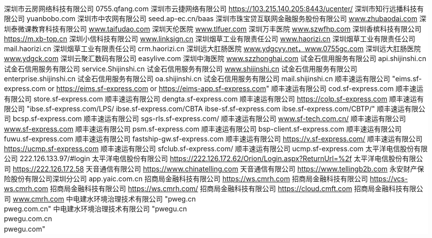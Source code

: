 深圳市云房网络科技有限公司	0755.qfang.com
深圳市云捷网络有限公司	https://103.215.140.205:8443/ucenter/
深圳市知行远播科技有限公司	yuanbobo.com
深圳市中农网有限公司	seed.ap-ec.cn/baas
深圳市珠宝贷互联网金融服务股份有限公司	www.zhubaodai.com
深圳泰微课教育科技有限公司	www.taifudao.com
深圳天伦医院	www.tlfuer.com
深圳万丰医院	www.szwfhp.com
深圳香槟科技有限公司	https://m.xb-top.cn
深圳小信科技有限公司	www.linksign.cn
深圳烟草工业有限责任公司	www.haorizi.cn
深圳烟草工业有限责任公司	mail.haorizi.cn
深圳烟草工业有限责任公司	crm.haorizi.cn
深圳远大肛肠医院	www.ydgcyy.net，www.0755gc.com
深圳远大肛肠医院	www.ydgck.com
深圳云聚汇数码有限公司	easylive.com
深圳中海医院	www.szzhonghai.com
试金石信用服务有限公司	api.shijinshi.cn
试金石信用服务有限公司	service.Shijinshi.cn
试金石信用服务有限公司	www.shijinshi.cn
试金石信用服务有限公司	enterprise.shijinshi.cn
试金石信用服务有限公司	oa.shijinshi.cn
试金石信用服务有限公司	mail.shijinshi.cn
顺丰速运有限公司	"eims.sf-express.com
or 
https://eims.sf-express.com
or 
https://eims-app.sf-express.com"
顺丰速运有限公司	cod.sf-express.com
顺丰速运有限公司	store.sf-express.com
顺丰速运有限公司	dengta.sf-express.com
顺丰速运有限公司	https://colp.sf-express.com
顺丰速运有限公司	"ibse.sf-express.com/LPS/
ibse.sf-express.com/CBTA
ibse-sf.sf-express.com
ibse.sf-express.com/CBTP/"
顺丰速运有限公司	bcsp.sf-express.com
顺丰速运有限公司	sgs-rls.sf-express.com/
顺丰速运有限公司	www.sf-tech.com.cn/
顺丰速运有限公司	www.sf-express.com
顺丰速运有限公司	psm.sf-express.com
顺丰速运有限公司	bsp-client.sf-express.com
顺丰速运有限公司	fuwu.sf-express.com
顺丰速运有限公司	fastship-gw.sf-express.com
顺丰速运有限公司	https://v.sf-express.com/
顺丰速运有限公司	https://ucmp.sf-express.com
顺丰速运有限公司	sfclub.sf-express.com/
顺丰速运有限公司	ucmp.sf-express.com
太平洋电信股份有限公司	222.126.133.97/#login
太平洋电信股份有限公司	https://222.126.172.62/Orion/Login.aspx?ReturnUrl=%2f
太平洋电信股份有限公司	https://222.126.172.58
天音通信有限公司	https://www.chinatelling.com
天音通信有限公司	https://www.tellingb2b.com
永安财产保险股份有限公司深圳分公司	app.yaic.com.cn
招商局金融科技有限公司	https://ws.cmrh.com
招商局金融科技有限公司	https://vcs-ws.cmrh.com
招商局金融科技有限公司	https://ws.cmrh.com/
招商局金融科技有限公司	https://cloud.cmft.com
招商局金融科技有限公司	www.cmrh.com
中电建水环境治理技术有限公司	"pweg.cn               
pweg.com.cn"
中电建水环境治理技术有限公司	"pwegu.cn        
pwegu.com.cn     
 pwegu.com"